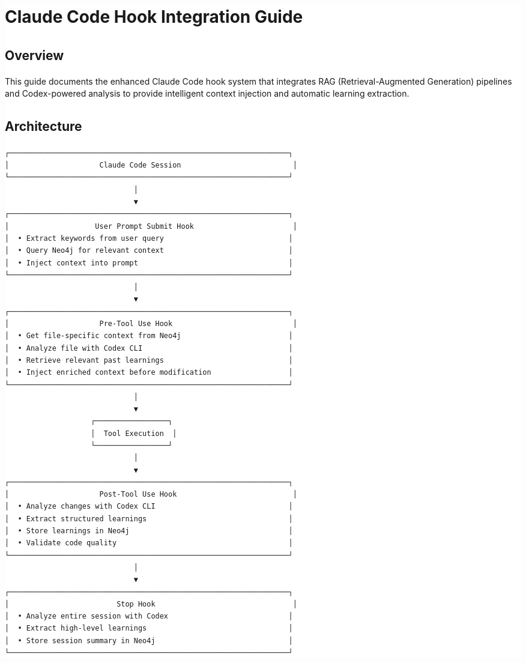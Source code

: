 # Claude Code Hook Integration Guide

## Overview

This guide documents the enhanced Claude Code hook system that integrates RAG (Retrieval-Augmented Generation) pipelines and Codex-powered analysis to provide intelligent context injection and automatic learning extraction.

## Architecture

```
┌─────────────────────────────────────────────────────────────────┐
│                     Claude Code Session                          │
└─────────────────────────────────────────────────────────────────┘
                              │
                              ▼
┌─────────────────────────────────────────────────────────────────┐
│                    User Prompt Submit Hook                       │
│  • Extract keywords from user query                             │
│  • Query Neo4j for relevant context                             │
│  • Inject context into prompt                                   │
└─────────────────────────────────────────────────────────────────┘
                              │
                              ▼
┌─────────────────────────────────────────────────────────────────┐
│                     Pre-Tool Use Hook                            │
│  • Get file-specific context from Neo4j                         │
│  • Analyze file with Codex CLI                                  │
│  • Retrieve relevant past learnings                             │
│  • Inject enriched context before modification                  │
└─────────────────────────────────────────────────────────────────┘
                              │
                              ▼
                    ┌─────────────────┐
                    │  Tool Execution  │
                    └─────────────────┘
                              │
                              ▼
┌─────────────────────────────────────────────────────────────────┐
│                     Post-Tool Use Hook                           │
│  • Analyze changes with Codex CLI                               │
│  • Extract structured learnings                                 │
│  • Store learnings in Neo4j                                     │
│  • Validate code quality                                        │
└─────────────────────────────────────────────────────────────────┘
                              │
                              ▼
┌─────────────────────────────────────────────────────────────────┐
│                         Stop Hook                                │
│  • Analyze entire session with Codex                            │
│  • Extract high-level learnings                                 │
│  • Store session summary in Neo4j                               │
└─────────────────────────────────────────────────────────────────┘
```
